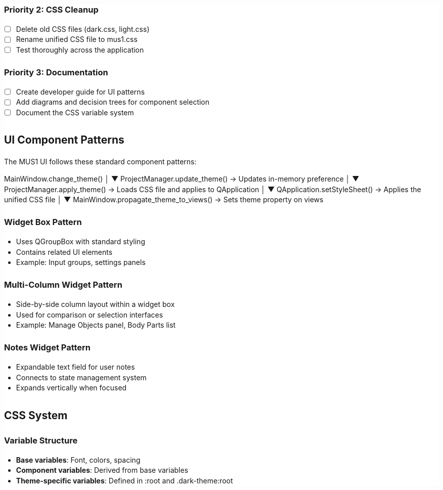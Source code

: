 ### Priority 2: CSS Cleanup
- [ ] Delete old CSS files (dark.css, light.css)
- [ ] Rename unified CSS file to mus1.css
- [ ] Test thoroughly across the application

### Priority 3: Documentation
- [ ] Create developer guide for UI patterns
- [ ] Add diagrams and decision trees for component selection
- [ ] Document the CSS variable system

## UI Component Patterns

The MUS1 UI follows these standard component patterns:

  MainWindow.change_theme()
     │
     ▼
   ProjectManager.update_theme() → Updates in-memory preference
     │
     ▼
   ProjectManager.apply_theme() → Loads CSS file and applies to QApplication
     │
     ▼
   QApplication.setStyleSheet() → Applies the unified CSS file
     │
     ▼
   MainWindow.propagate_theme_to_views() → Sets theme property on views

### Widget Box Pattern
- Uses QGroupBox with standard styling
- Contains related UI elements
- Example: Input groups, settings panels

### Multi-Column Widget Pattern
- Side-by-side column layout within a widget box
- Used for comparison or selection interfaces
- Example: Manage Objects panel, Body Parts list

### Notes Widget Pattern
- Expandable text field for user notes
- Connects to state management system
- Expands vertically when focused

## CSS System

### Variable Structure
- **Base variables**: Font, colors, spacing
- **Component variables**: Derived from base variables
- **Theme-specific variables**: Defined in :root and .dark-theme:root

